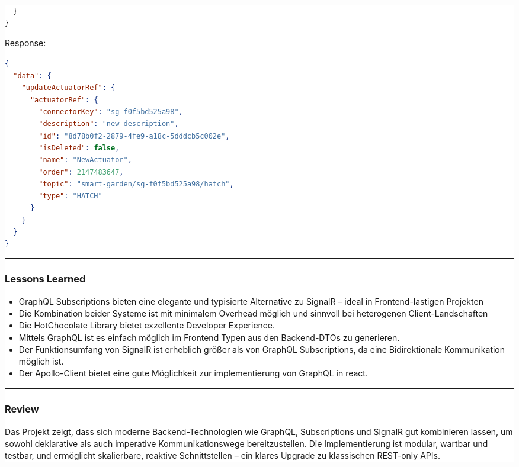 ```graphql
  }
}
```

Response:

```json
{
  "data": {
    "updateActuatorRef": {
      "actuatorRef": {
        "connectorKey": "sg-f0f5bd525a98",
        "description": "new description",
        "id": "8d78b0f2-2879-4fe9-a18c-5dddcb5c002e",
        "isDeleted": false,
        "name": "NewActuator",
        "order": 2147483647,
        "topic": "smart-garden/sg-f0f5bd525a98/hatch",
        "type": "HATCH"
      }
    }
  }
}
```

---

### Lessons Learned

- GraphQL Subscriptions bieten eine elegante und typisierte Alternative zu SignalR – ideal in Frontend-lastigen Projekten
- Die Kombination beider Systeme ist mit minimalem Overhead möglich und sinnvoll bei heterogenen Client-Landschaften
- Die HotChocolate Library bietet exzellente Developer Experience.
- Mittels GraphQL ist es einfach möglich im Frontend Typen aus den Backend-DTOs zu generieren.
- Der Funktionsumfang von SignalR ist erheblich größer als von GraphQL Subscriptions, da eine Bidirektionale Kommunikation möglich ist.
- Der Apollo-Client bietet eine gute Möglichkeit zur implementierung von GraphQL in react.

---

### Review

Das Projekt zeigt, dass sich moderne Backend-Technologien wie GraphQL, Subscriptions und SignalR gut kombinieren lassen, um sowohl deklarative als auch imperative Kommunikationswege bereitzustellen.
Die Implementierung ist modular, wartbar und testbar, und ermöglicht skalierbare, reaktive Schnittstellen – ein klares Upgrade zu klassischen REST-only APIs.
